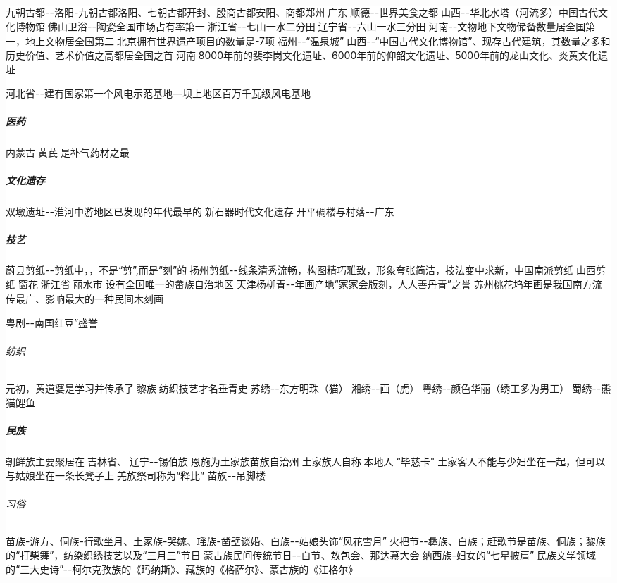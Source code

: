 九朝古都--洛阳-九朝古都洛阳、七朝古都开封、殷商古都安阳、商都郑州
广东 顺德--世界美食之都
山西--华北水塔（河流多）中国古代文化博物馆
佛山卫浴--陶瓷全国市场占有率第一
浙江省--七山一水二分田
辽宁省--六山一水三分田
河南--文物地下文物储备数量居全国第一，地上文物居全国第二
北京拥有世界遗产项目的数量是-7项
福州--“温泉城”
山西--“中国古代文化博物馆”、现存古代建筑，其数量之多和历史价值、艺术价值之高都居全国之首
河南  8000年前的裴李岗文化遗址、6000年前的仰韶文化遗址、5000年前的龙山文化、炎黄文化遗址


河北省--建有国家第一个风电示范基地—坝上地区百万千瓦级风电基地


##### 医药

内蒙古 黄芪 是补气药材之最

##### 文化遗存
双墩遗址--淮河中游地区已发现的年代最早的 新石器时代文化遗存
开平碉楼与村落--广东


##### 技艺
蔚县剪纸--剪纸中，，不是“剪”,而是“刻”的
扬州剪纸--线条清秀流畅，构图精巧雅致，形象夸张简洁，技法变中求新，中国南派剪纸
山西剪纸 窗花
浙江省 丽水市 设有全国唯一的畲族自治地区
天津杨柳青--年画产地“家家会版刻，人人善丹青”之誉
苏州桃花坞年画是我国南方流传最广、影响最大的一种民间木刻画

粤剧--南国红豆”盛誉
###### 纺织
元初，黄道婆是学习并传承了 黎族 纺织技艺才名垂青史
苏绣--东方明珠（猫）
湘绣--画（虎）
粤绣--颜色华丽（绣工多为男工）
蜀绣--熊猫鲤鱼

##### 民族
朝鲜族主要聚居在 吉林省、
辽宁--锡伯族
恩施为土家族苗族自治州
土家族人自称 本地人 “毕慈卡" 土家客人不能与少妇坐在一起，但可以与姑娘坐在一条长凳子上
羌族祭司称为“释比”
苗族--吊脚楼
###### 习俗
苗族-游方、侗族-行歌坐月、土家族-哭嫁、瑶族-凿壁谈婚、白族--姑娘头饰“风花雪月”
火把节--彝族、白族；赶歌节是苗族、侗族；黎族的“打柴舞”，纺染织绣技艺以及“三月三”节日
蒙古族民间传统节日--白节、敖包会、那达慕大会
纳西族-妇女的“七星披肩”
民族文学领域的“三大史诗”--柯尔克孜族的《玛纳斯》、藏族的《格萨尔》、蒙古族的《江格尔》
